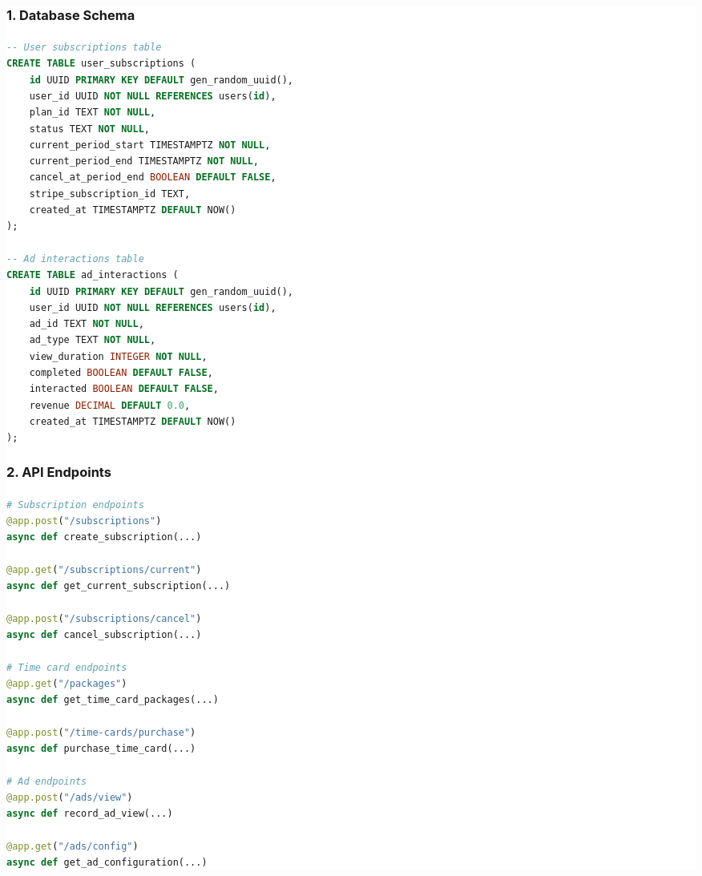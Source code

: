 ### 1. Database Schema

```sql
-- User subscriptions table
CREATE TABLE user_subscriptions (
    id UUID PRIMARY KEY DEFAULT gen_random_uuid(),
    user_id UUID NOT NULL REFERENCES users(id),
    plan_id TEXT NOT NULL,
    status TEXT NOT NULL,
    current_period_start TIMESTAMPTZ NOT NULL,
    current_period_end TIMESTAMPTZ NOT NULL,
    cancel_at_period_end BOOLEAN DEFAULT FALSE,
    stripe_subscription_id TEXT,
    created_at TIMESTAMPTZ DEFAULT NOW()
);

-- Ad interactions table
CREATE TABLE ad_interactions (
    id UUID PRIMARY KEY DEFAULT gen_random_uuid(),
    user_id UUID NOT NULL REFERENCES users(id),
    ad_id TEXT NOT NULL,
    ad_type TEXT NOT NULL,
    view_duration INTEGER NOT NULL,
    completed BOOLEAN DEFAULT FALSE,
    interacted BOOLEAN DEFAULT FALSE,
    revenue DECIMAL DEFAULT 0.0,
    created_at TIMESTAMPTZ DEFAULT NOW()
);
```

### 2. API Endpoints

```python
# Subscription endpoints
@app.post("/subscriptions")
async def create_subscription(...)

@app.get("/subscriptions/current")
async def get_current_subscription(...)

@app.post("/subscriptions/cancel")
async def cancel_subscription(...)

# Time card endpoints
@app.get("/packages")
async def get_time_card_packages(...)

@app.post("/time-cards/purchase")
async def purchase_time_card(...)

# Ad endpoints
@app.post("/ads/view")
async def record_ad_view(...)

@app.get("/ads/config")
async def get_ad_configuration(...)
```
